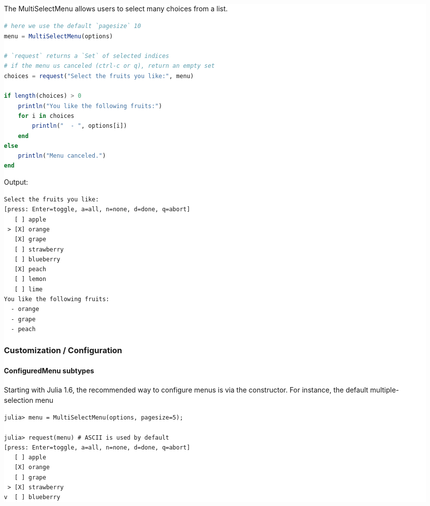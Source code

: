 The MultiSelectMenu allows users to select many choices from a list.

```julia
# here we use the default `pagesize` 10
menu = MultiSelectMenu(options)

# `request` returns a `Set` of selected indices
# if the menu us canceled (ctrl-c or q), return an empty set
choices = request("Select the fruits you like:", menu)

if length(choices) > 0
    println("You like the following fruits:")
    for i in choices
        println("  - ", options[i])
    end
else
    println("Menu canceled.")
end
```

Output:

```
Select the fruits you like:
[press: Enter=toggle, a=all, n=none, d=done, q=abort]
   [ ] apple
 > [X] orange
   [X] grape
   [ ] strawberry
   [ ] blueberry
   [X] peach
   [ ] lemon
   [ ] lime
You like the following fruits:
  - orange
  - grape
  - peach
```

### Customization / Configuration

#### ConfiguredMenu subtypes

Starting with Julia 1.6, the recommended way to configure menus is via the constructor.
For instance, the default multiple-selection menu

```
julia> menu = MultiSelectMenu(options, pagesize=5);

julia> request(menu) # ASCII is used by default
[press: Enter=toggle, a=all, n=none, d=done, q=abort]
   [ ] apple
   [X] orange
   [ ] grape
 > [X] strawberry
v  [ ] blueberry
```
